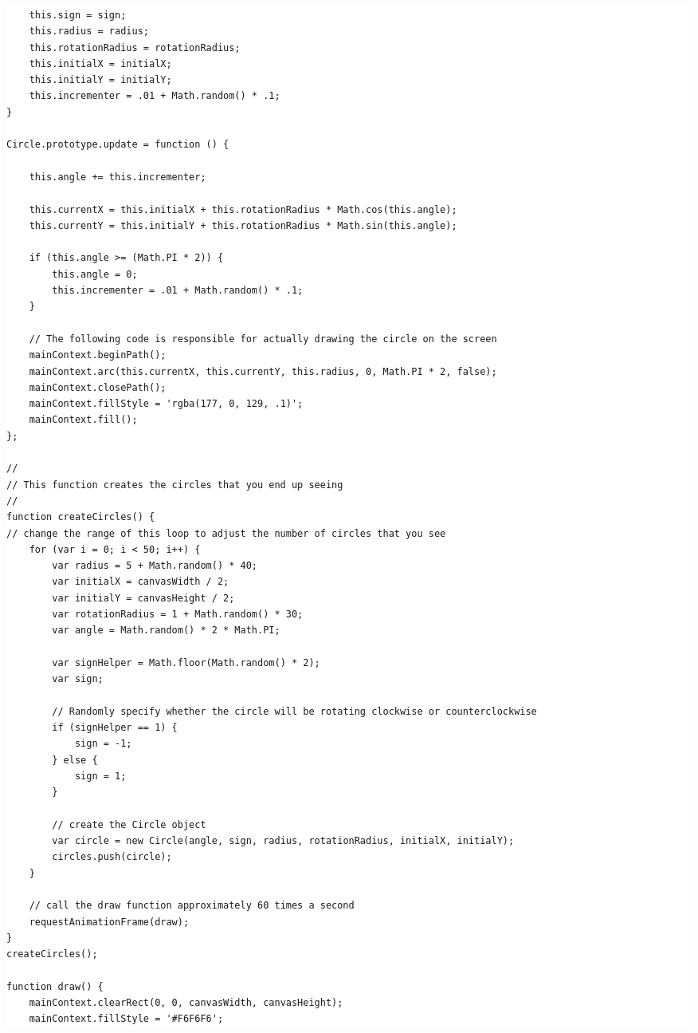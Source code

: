 ```
    this.sign = sign;
    this.radius = radius;
    this.rotationRadius = rotationRadius;
    this.initialX = initialX;
    this.initialY = initialY;
    this.incrementer = .01 + Math.random() * .1;
}
 
Circle.prototype.update = function () {
 
    this.angle += this.incrementer;
     
    this.currentX = this.initialX + this.rotationRadius * Math.cos(this.angle);
    this.currentY = this.initialY + this.rotationRadius * Math.sin(this.angle);
     
    if (this.angle >= (Math.PI * 2)) {
        this.angle = 0;
        this.incrementer = .01 + Math.random() * .1;
    }
 
    // The following code is responsible for actually drawing the circle on the screen
    mainContext.beginPath();
    mainContext.arc(this.currentX, this.currentY, this.radius, 0, Math.PI * 2, false);
    mainContext.closePath();
    mainContext.fillStyle = 'rgba(177, 0, 129, .1)';
    mainContext.fill();
};
 
//
// This function creates the circles that you end up seeing
//
function createCircles() {
// change the range of this loop to adjust the number of circles that you see
    for (var i = 0; i < 50; i++) {
        var radius = 5 + Math.random() * 40;
        var initialX = canvasWidth / 2;
        var initialY = canvasHeight / 2;
        var rotationRadius = 1 + Math.random() * 30;
        var angle = Math.random() * 2 * Math.PI;
         
        var signHelper = Math.floor(Math.random() * 2);
        var sign;
         
        // Randomly specify whether the circle will be rotating clockwise or counterclockwise
        if (signHelper == 1) {
            sign = -1;
        } else {
            sign = 1;
        }
         
        // create the Circle object
        var circle = new Circle(angle, sign, radius, rotationRadius, initialX, initialY);
        circles.push(circle);
    }
     
    // call the draw function approximately 60 times a second
    requestAnimationFrame(draw);
}
createCircles();
 
function draw() {
    mainContext.clearRect(0, 0, canvasWidth, canvasHeight);
    mainContext.fillStyle = '#F6F6F6';
```